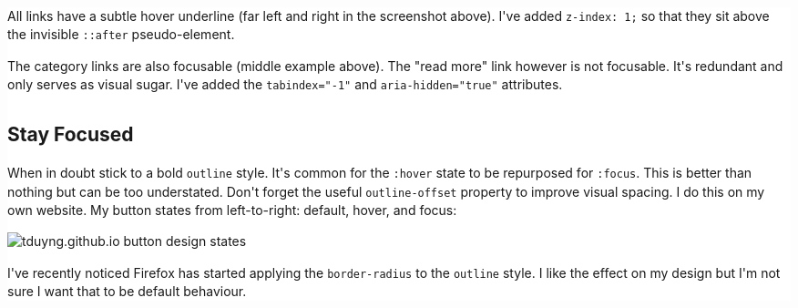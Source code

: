 All links have a subtle hover underline (far left and right in the screenshot above). I've added `z-index: 1;` so that they sit above the invisible `::after` pseudo-element.

The category links are also focusable (middle example above). The "read more" link however is not focusable. It's redundant and only serves as visual sugar. I've added the `tabindex="-1"` and `aria-hidden="true"` attributes.

## Stay Focused

When in doubt stick to a bold `outline` style. It's common for the `:hover` state to be repurposed for `:focus`. This is better than nothing but can be too understated. Don't forget the useful `outline-offset` property to improve visual spacing. I do this on my own website. My button states from left-to-right: default, hover, and focus:

<p class="Image">
  <img loading="lazy" srcset="
    /images/blog/2021/tduyng-button-states@1x.png,
    /images/blog/2021/tduyng-button-states@2x.png 2x"
    src="/images/blog/2021/tduyng-button-states@1x.png"
    alt="tduyng.github.io button design states"
    width="436"
    height="73">
</p>

I've recently noticed Firefox has started applying the `border-radius` to the `outline` style. I like the effect on my design but I'm not sure I want that to be default behaviour.
